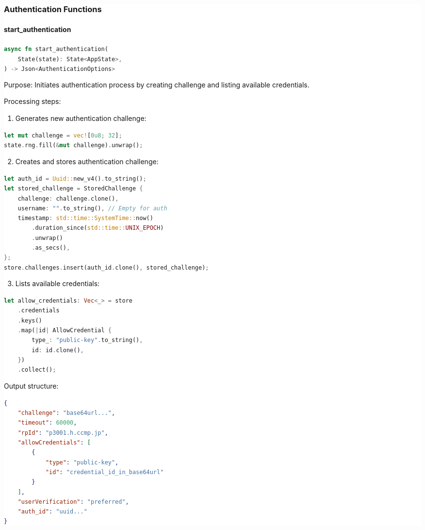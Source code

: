 ### Authentication Functions

#### start_authentication
```rust
async fn start_authentication(
    State(state): State<AppState>,
) -> Json<AuthenticationOptions>
```
Purpose: Initiates authentication process by creating challenge and listing available credentials.

Processing steps:

1. Generates new authentication challenge:

```rust
let mut challenge = vec![0u8; 32];
state.rng.fill(&mut challenge).unwrap();
```

2. Creates and stores authentication challenge:

```rust
let auth_id = Uuid::new_v4().to_string();
let stored_challenge = StoredChallenge {
    challenge: challenge.clone(),
    username: "".to_string(), // Empty for auth
    timestamp: std::time::SystemTime::now()
        .duration_since(std::time::UNIX_EPOCH)
        .unwrap()
        .as_secs(),
};
store.challenges.insert(auth_id.clone(), stored_challenge);
```

3. Lists available credentials:

```rust
let allow_credentials: Vec<_> = store
    .credentials
    .keys()
    .map(|id| AllowCredential {
        type_: "public-key".to_string(),
        id: id.clone(),
    })
    .collect();
```

Output structure:
```json
{
    "challenge": "base64url...",
    "timeout": 60000,
    "rpId": "p3001.h.ccmp.jp",
    "allowCredentials": [
        {
            "type": "public-key",
            "id": "credential_id_in_base64url"
        }
    ],
    "userVerification": "preferred",
    "auth_id": "uuid..."
}
```
